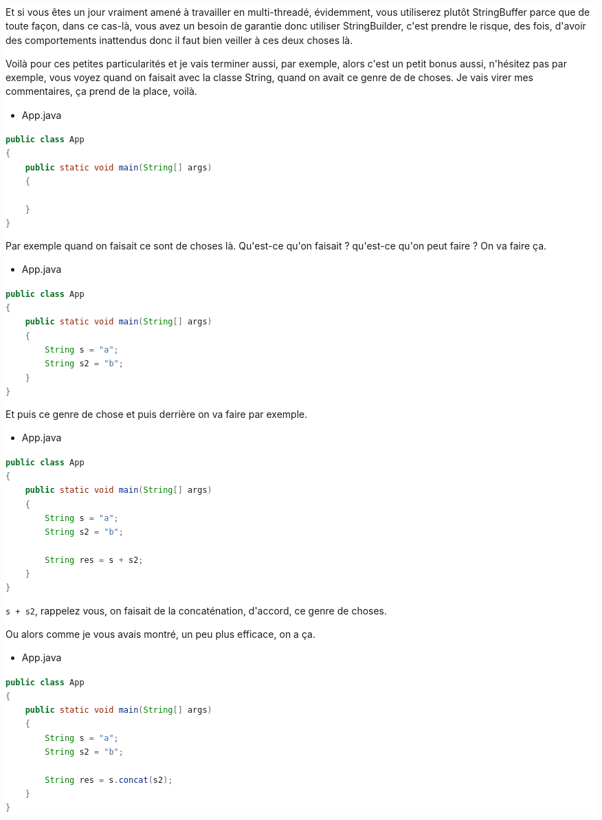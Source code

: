 
Et si vous êtes un jour vraiment amené à travailler en multi-threadé, évidemment, vous utiliserez plutôt StringBuffer parce que de toute façon, dans ce cas-là, vous avez un besoin de garantie donc utiliser StringBuilder, c'est prendre le risque, des fois, d'avoir des comportements inattendus donc il faut bien veiller à ces deux choses là.

Voilà pour ces petites particularités et je vais terminer aussi, par exemple, alors c'est un petit bonus aussi, n'hésitez pas par exemple, vous voyez quand on faisait avec la classe String, quand on avait ce genre de de choses. Je vais virer mes commentaires, ça prend de la place, voilà.

+ App.java
```java
public class App
{
	public static void main(String[] args)
	{ 

	}
}
```
Par exemple quand on faisait ce sont de choses là. Qu'est-ce qu'on faisait ? qu'est-ce qu'on peut faire ? On va faire ça.

+ App.java
```java
public class App
{
	public static void main(String[] args)
	{ 
		String s = "a";
		String s2 = "b";
	}
}
```
Et puis ce genre de chose et puis derrière on va faire par exemple.

+ App.java
```java
public class App
{
	public static void main(String[] args)
	{ 
		String s = "a";
		String s2 = "b";
		
		String res = s + s2;
	}
}
```
`s + s2`, rappelez vous, on faisait de la concaténation, d'accord, ce genre de choses.

Ou alors comme je vous avais montré, un peu plus efficace, on a ça.

+ App.java
```java
public class App
{
	public static void main(String[] args)
	{ 
		String s = "a";
		String s2 = "b";
		
		String res = s.concat(s2);
	}
}
```